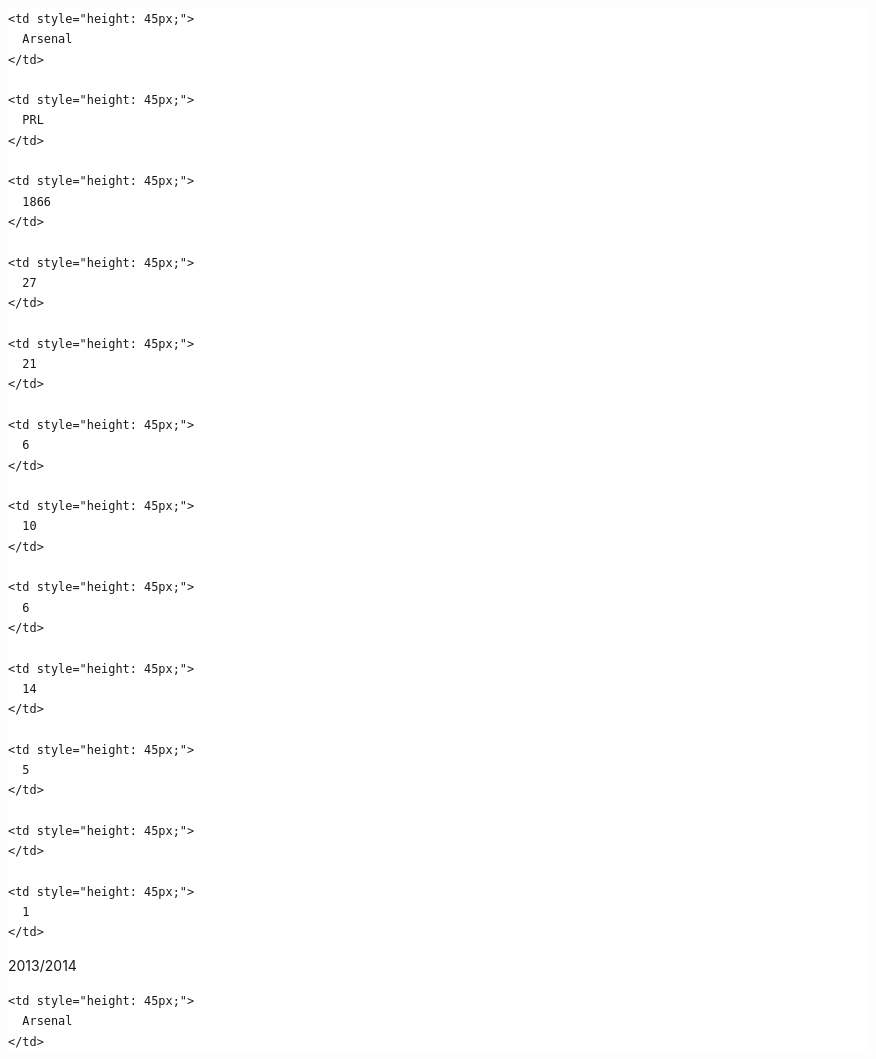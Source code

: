     <td style="height: 45px;">
      Arsenal
    </td>
    
    <td style="height: 45px;">
      PRL
    </td>
    
    <td style="height: 45px;">
      1866
    </td>
    
    <td style="height: 45px;">
      27
    </td>
    
    <td style="height: 45px;">
      21
    </td>
    
    <td style="height: 45px;">
      6
    </td>
    
    <td style="height: 45px;">
      10
    </td>
    
    <td style="height: 45px;">
      6
    </td>
    
    <td style="height: 45px;">
      14
    </td>
    
    <td style="height: 45px;">
      5
    </td>
    
    <td style="height: 45px;">
    </td>
    
    <td style="height: 45px;">
      1
    </td>
  </tr>
  
  <tr style="height: 45px;">
    <td style="height: 45px;">
      2013/2014
    </td>
    
    <td style="height: 45px;">
      Arsenal
    </td>
    